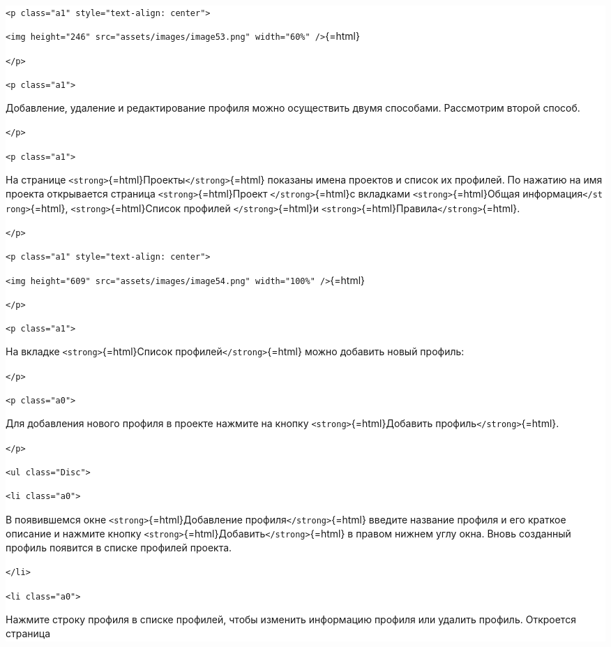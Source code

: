 ```{=html}
<p class="a1" style="text-align: center">
```
`<img height="246" src="assets/images/image53.png" width="60%" />`{=html}
```{=html}
</p>
```
```{=html}
<p class="a1">
```
Добавление, удаление и редактирование профиля можно осуществить двумя
способами. Рассмотрим второй способ.
```{=html}
</p>
```
```{=html}
<p class="a1">
```
На странице `<strong>`{=html}Проекты`</strong>`{=html} показаны имена
проектов и список их профилей. По нажатию ‎на имя проекта открывается
страница `<strong>`{=html}Проект `</strong>`{=html}с вкладками
`<strong>`{=html}Общая информация`</strong>`{=html},
`<strong>`{=html}Список профилей `</strong>`{=html}и
`<strong>`{=html}Правила`</strong>`{=html}.
```{=html}
</p>
```
```{=html}
<p class="a1" style="text-align: center">
```
`<img height="609" src="assets/images/image54.png" width="100%" />`{=html}
```{=html}
</p>
```
```{=html}
<p class="a1">
```
На вкладке `<strong>`{=html}Список профилей`</strong>`{=html} можно
добавить новый профиль:
```{=html}
</p>
```
```{=html}
<p class="a0">
```
Для добавления нового профиля в проекте нажмите на кнопку
`<strong>`{=html}Добавить профиль`</strong>`{=html}.
```{=html}
</p>
```
```{=html}
<ul class="Disc">
```
```{=html}
<li class="a0">
```
‎В появившемся окне `<strong>`{=html}Добавление
профиля`</strong>`{=html} введите название профиля и его краткое
описание и нажмите кнопку `<strong>`{=html}Добавить`</strong>`{=html} в
правом нижнем углу окна. Вновь созданный профиль появится в списке
профилей проекта.
```{=html}
</li>
```
```{=html}
<li class="a0">
```
Нажмите строку профиля в списке профилей, чтобы изменить информацию
профиля или удалить профиль. Откроется страница